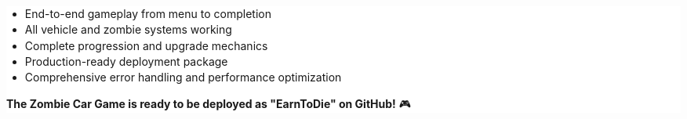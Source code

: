 - End-to-end gameplay from menu to completion
- All vehicle and zombie systems working
- Complete progression and upgrade mechanics
- Production-ready deployment package
- Comprehensive error handling and performance optimization

**The Zombie Car Game is ready to be deployed as "EarnToDie" on GitHub!** 🎮
